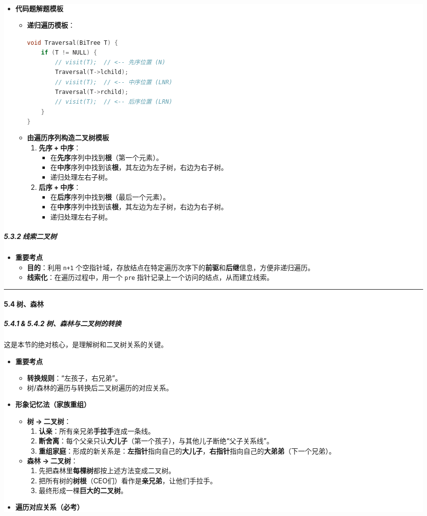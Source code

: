   * **代码题解题模板**

      * **递归遍历模板**：
        ```c
        void Traversal(BiTree T) {
            if (T != NULL) {
                // visit(T);  // <-- 先序位置 (N)
                Traversal(T->lchild);
                // visit(T);  // <-- 中序位置 (LNR)
                Traversal(T->rchild);
                // visit(T);  // <-- 后序位置 (LRN)
            }
        }
        ```
      * **由遍历序列构造二叉树模板**
        1.  **先序 + 中序**：
              * 在**先序**序列中找到**根**（第一个元素）。
              * 在**中序**序列中找到该**根**，其左边为左子树，右边为右子树。
              * 递归处理左右子树。
        2.  **后序 + 中序**：
              * 在**后序**序列中找到**根**（最后一个元素）。
              * 在**中序**序列中找到该**根**，其左边为左子树，右边为右子树。
              * 递归处理左右子树。

##### **5.3.2 线索二叉树**

  * **重要考点**
      * **目的**：利用 `n+1` 个空指针域，存放结点在特定遍历次序下的**前驱**和**后继**信息，方便非递归遍历。
      * **线索化**：在遍历过程中，用一个 `pre` 指针记录上一个访问的结点，从而建立线索。

-----

#### **5.4 树、森林**

##### **5.4.1 & 5.4.2 树、森林与二叉树的转换**

这是本节的绝对核心，是理解树和二叉树关系的关键。

  * **重要考点**

      * **转换规则**：“左孩子，右兄弟”。
      * 树/森林的遍历与转换后二叉树遍历的对应关系。

  * **形象记忆法（家族重组）**

      * **树 -\> 二叉树**：
        1.  **认亲**：所有亲兄弟**手拉手**连成一条线。
        2.  **断舍离**：每个父亲只认**大儿子**（第一个孩子），与其他儿子断绝“父子关系线”。
        3.  **重组家庭**：形成的新关系是：**左指针**指向自己的**大儿子**，**右指针**指向自己的**大弟弟**（下一个兄弟）。
      * **森林 -\> 二叉树**：
        1.  先把森林里**每棵树**都按上述方法变成二叉树。
        2.  把所有树的**树根**（CEO们）看作是**亲兄弟**，让他们手拉手。
        3.  最终形成一棵**巨大的二叉树**。

  * **遍历对应关系（必考）**
